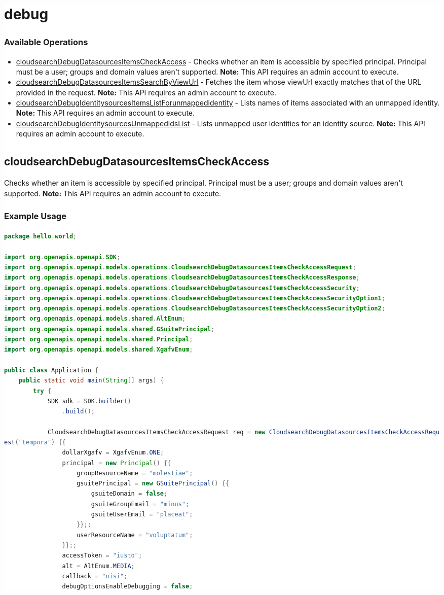 # debug

### Available Operations

* [cloudsearchDebugDatasourcesItemsCheckAccess](#cloudsearchdebugdatasourcesitemscheckaccess) - Checks whether an item is accessible by specified principal. Principal must be a user; groups and domain values aren't supported. **Note:** This API requires an admin account to execute.
* [cloudsearchDebugDatasourcesItemsSearchByViewUrl](#cloudsearchdebugdatasourcesitemssearchbyviewurl) - Fetches the item whose viewUrl exactly matches that of the URL provided in the request. **Note:** This API requires an admin account to execute.
* [cloudsearchDebugIdentitysourcesItemsListForunmappedidentity](#cloudsearchdebugidentitysourcesitemslistforunmappedidentity) - Lists names of items associated with an unmapped identity. **Note:** This API requires an admin account to execute.
* [cloudsearchDebugIdentitysourcesUnmappedidsList](#cloudsearchdebugidentitysourcesunmappedidslist) - Lists unmapped user identities for an identity source. **Note:** This API requires an admin account to execute.

## cloudsearchDebugDatasourcesItemsCheckAccess

Checks whether an item is accessible by specified principal. Principal must be a user; groups and domain values aren't supported. **Note:** This API requires an admin account to execute.

### Example Usage

```java
package hello.world;

import org.openapis.openapi.SDK;
import org.openapis.openapi.models.operations.CloudsearchDebugDatasourcesItemsCheckAccessRequest;
import org.openapis.openapi.models.operations.CloudsearchDebugDatasourcesItemsCheckAccessResponse;
import org.openapis.openapi.models.operations.CloudsearchDebugDatasourcesItemsCheckAccessSecurity;
import org.openapis.openapi.models.operations.CloudsearchDebugDatasourcesItemsCheckAccessSecurityOption1;
import org.openapis.openapi.models.operations.CloudsearchDebugDatasourcesItemsCheckAccessSecurityOption2;
import org.openapis.openapi.models.shared.AltEnum;
import org.openapis.openapi.models.shared.GSuitePrincipal;
import org.openapis.openapi.models.shared.Principal;
import org.openapis.openapi.models.shared.XgafvEnum;

public class Application {
    public static void main(String[] args) {
        try {
            SDK sdk = SDK.builder()
                .build();

            CloudsearchDebugDatasourcesItemsCheckAccessRequest req = new CloudsearchDebugDatasourcesItemsCheckAccessRequest("tempora") {{
                dollarXgafv = XgafvEnum.ONE;
                principal = new Principal() {{
                    groupResourceName = "molestiae";
                    gsuitePrincipal = new GSuitePrincipal() {{
                        gsuiteDomain = false;
                        gsuiteGroupEmail = "minus";
                        gsuiteUserEmail = "placeat";
                    }};;
                    userResourceName = "voluptatum";
                }};;
                accessToken = "iusto";
                alt = AltEnum.MEDIA;
                callback = "nisi";
                debugOptionsEnableDebugging = false;
```